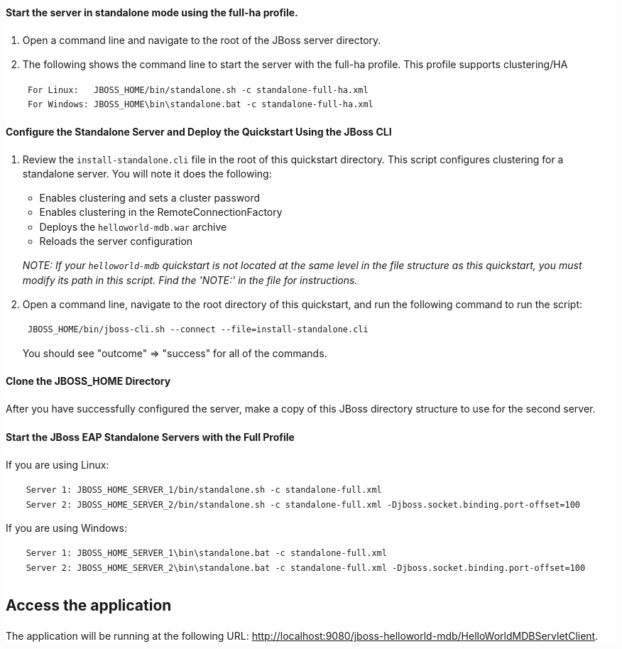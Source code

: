#### Start the server in standalone mode using the full-ha profile.

1. Open a command line and navigate to the root of the JBoss server directory.
2. The following shows the command line to start the server with the full-ha profile. This profile supports clustering/HA

        For Linux:   JBOSS_HOME/bin/standalone.sh -c standalone-full-ha.xml
        For Windows: JBOSS_HOME\bin\standalone.bat -c standalone-full-ha.xml


#### Configure the Standalone Server and Deploy the Quickstart Using the JBoss CLI

1. Review the `install-standalone.cli` file in the root of this quickstart directory. This script configures clustering for a standalone server. You will note it does the following:
    * Enables clustering and sets a cluster password
    * Enables clustering in the RemoteConnectionFactory
    * Deploys the `helloworld-mdb.war` archive
    * Reloads the server configuration
    
    _NOTE: If your `helloworld-mdb` quickstart is not located at the same level in the file structure as this quickstart, you
    must modify its path in this script. Find the 'NOTE:' in the file for instructions._
2. Open a command line, navigate to the root directory of this quickstart, and run the following command to run the script:

        JBOSS_HOME/bin/jboss-cli.sh --connect --file=install-standalone.cli
        
   You should see "outcome" => "success" for all of the commands.

#### Clone the JBOSS_HOME Directory     

After you have successfully configured the server, make a copy of this JBoss directory structure to use for the second server.

#### Start the JBoss EAP Standalone Servers with the Full Profile

If you are using Linux:

        Server 1: JBOSS_HOME_SERVER_1/bin/standalone.sh -c standalone-full.xml
        Server 2: JBOSS_HOME_SERVER_2/bin/standalone.sh -c standalone-full.xml -Djboss.socket.binding.port-offset=100

If you are using Windows:

        Server 1: JBOSS_HOME_SERVER_1\bin\standalone.bat -c standalone-full.xml
        Server 2: JBOSS_HOME_SERVER_2\bin\standalone.bat -c standalone-full.xml -Djboss.socket.binding.port-offset=100

Access the application 
---------------------

The application will be running at the following URL: <http://localhost:9080/jboss-helloworld-mdb/HelloWorldMDBServletClient>. 
